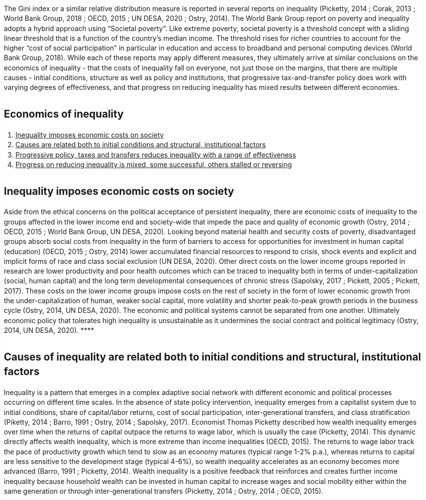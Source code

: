 The Gini index or a similar relative distribution measure is reported in several reports on inequality \(Picketty, 2014 ; Corak, 2013 ; World Bank Group, 2018 ; OECD, 2015 ; UN DESA, 2020 ; Ostry, 2014\).  The World Bank Group report on poverty and inequality adopts a hybrid approach using “Societal poverty”.  Like extreme poverty, societal poverty is a threshold concept with a sliding linear threshold that is a function of the country’s median income.  The threshold rises for richer countries to account for the higher “cost of social participation” in particular in education and access to broadband and personal computing devices \(World Bank Group, 2018\).  While each of these reports may apply different measures, they ultimately arrive at similar conclusions on the economics of inequality - that the costs of inequality fall on everyone, not just those on the margins, that there are multiple causes - initial conditions, structure as well as policy and institutions, that progressive tax-and-transfer policy does work with varying degrees of effectiveness, and that progress on reducing inequality has mixed results between different economies.

## Economics of inequality

1. [Inequality imposes economic costs on society](inequality.md#inequality-imposes-economic-costs-on-society)
2. [Causes are related both to initial conditions and structural, institutional factors ](inequality.md#causes-of-inequality-are-related-both-to-initial-conditions-and-structural-institutional)
3. [Progressive policy, taxes and transfers reduces inequality with a range of effectiveness](inequality.md#progressive-policy-taxes-and-transfers-reduces-inequality-with-a-range-of-effectiveness)
4. [Progress on reducing inequality is mixed, some successful, others stalled or reversing](inequality.md#progress-on-inequality-reduction-is-mixed-some-successful-others-stalled-or-reversing)

## Inequality imposes economic costs on society

Aside from the ethical concerns on the political acceptance of persistent inequality, there are economic costs of inequality to the groups affected in the lower income end and society-wide that impede the pace and quality of economic growth \(Ostry, 2014 ; OECD, 2015 ; World Bank Group, UN DESA, 2020\).  Looking beyond material health and security costs of poverty, disadvantaged groups absorb social costs from inequality in the form of barriers to access for opportunities for investment in human capital \(education\) \(OECD, 2015 ; Ostry, 2014\) lower accumulated financial resources to respond to crisis, shock events and explicit and implicit forms of race and class social exclusion \(UN DESA, 2020\).  Other direct costs on the lower income groups reported in research are lower productivity and poor health outcomes which can be traced to inequality both in terms of under-capitalization \(social, human capital\) and the long term developmental consequences of chronic stress \(Sapolsky, 2017 ; Pickett, 2005 ; Pickett, 2017\).  These costs on the lower income groups impose costs on the rest of society in the form of lower economic growth from the under-capitalization of human, weaker social capital, more volatility and shorter peak-to-peak growth periods in the business cycle \(Ostry, 2014, UN DESA, 2020\).  The economic and political systems cannot be separated from one another.  Ultimately economic policy that tolerates high inequality is unsustainable as it undermines the social contract and political legitimacy \(Ostry, 2014, UN DESA, 2020\). ****

## Causes of inequality are related both to initial conditions and structural, institutional factors 

Inequality is a pattern that emerges in a complex adaptive social network with different economic and political processes occurring on different time scales.  In the absence of state policy intervention, inequality emerges from a capitalist system due to initial conditions, share of capital/labor returns, cost of social participation, inter-generational transfers, and class stratification \(Piketty, 2014 ; Barro, 1991 ; Ostry, 2014 ; Sapolsky, 2017\).  Economist Thomas Picketty described how wealth inequality emerges over time when the returns of capital outpace the returns to wage labor, which is usually the case \(Picketty, 2014\). This dynamic directly affects wealth inequality, which is more extreme than income inequalities \(OECD, 2015\).  The returns to wage labor track the pace of productivity growth which tend to slow as an economy matures \(typical range 1-2% p.a.\), whereas returns to capital are less sensitive to the development stage \(typical 4-6%\), so wealth inequality accelerates as an economy becomes more advanced \(Barro, 1991 ; Picketty, 2014\).  Wealth inequality is a positive feedback that reinforces and creates further income inequality because household wealth can be invested in human capital to increase wages and social mobility either within the same generation or through inter-generational transfers \(Picketty, 2014 ; Ostry, 2014 ; OECD, 2015\).  

